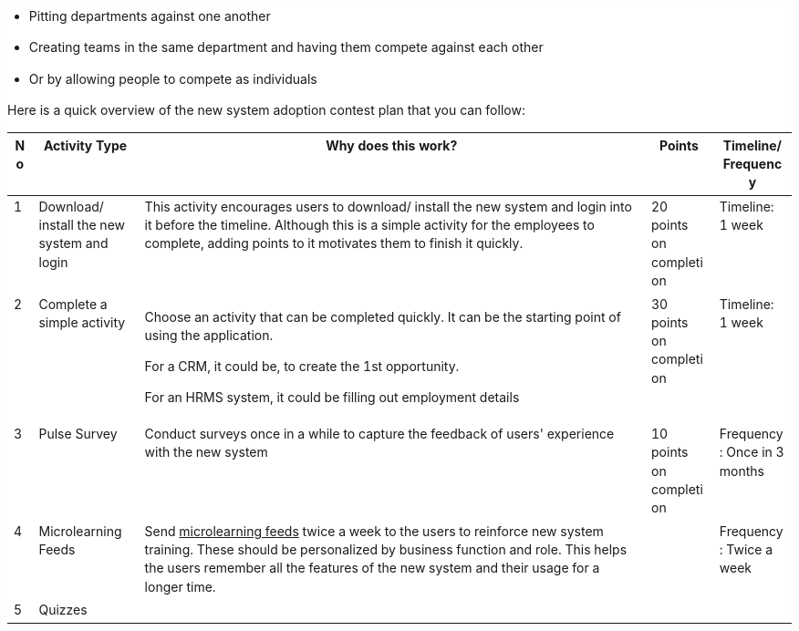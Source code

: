 * Pitting departments against one another

* Creating teams in the same department and having them compete against each other

* Or by allowing people to compete as individuals

Here is a quick overview of the new system adoption contest plan that you can follow:

<table class="table-bordered table-striped ml-margin-bottom10">
  <thead class="">
    <tr>
      <th class="padding5 ml_text_bold">No</th>
      <th class="padding5 ml_text_bold">Activity Type</th>
      <th class="padding5 ml_text_bold">Why does this work?</th>
      <th class="padding5 ml_text_bold">Points</th>
      <th class="padding5 ml_text_bold">Timeline/ Frequency</th>
    </tr>
  </thead>
  <tbody class="">
    <tr>
      <td class="padding5">1</td>
      <td class="padding5">Download/ install the new system and login</td>
      <td class="padding5">This activity encourages users to download/ install the new system and login into it before the timeline. Although this is a simple activity for the employees to complete, adding points to it motivates them to finish it quickly.</td>
      <td class="padding5">20 points on completion</td>
      <td class="padding5"><span class="ml_text_bold">Timeline</span>: 1 week</td>
    </tr>
    <tr>
      <td class="padding5">2</td>
      <td class="padding5">Complete a simple activity</td>
      <td class="padding5">
        <p>Choose an activity that can be completed quickly. It can be the starting point of using the application. </p>
        <p>For a CRM, it could be, to create the 1st opportunity.</p>
        <p>For an HRMS system, it could be filling out employment details</p>
      </td>
      <td class="padding5">30 points on completion</td>
      <td class="padding5"><span class="ml_text_bold">Timeline</span>: 1 week</td>
    </tr>
    <tr>
      <td class="padding5">3</td>
      <td class="padding5">Pulse Survey</td>
      <td class="padding5">Conduct surveys once in a while to capture the feedback of users' experience with the new system</td>
      <td class="padding5">10 points on completion</td>
      <td class="padding5"><span class="ml_text_bold">Frequency</span>: Once in 3 months</td>
    </tr>
    <tr>
      <td class="padding5">4</td>
      <td class="padding5">Microlearning Feeds</td>
      <td class="padding5">Send <a href="https://www.smartwinnr.com/post/how-to-convert-a-powerpoint-presentation-into-microlearning-content/#what-is-microlearning" target="_blank" class="ml_custom_link">microlearning feeds</a> twice a week to the users to reinforce new system training. These should be personalized by business function and role. This helps the users remember all the features of the new system and their usage for a longer time. </td>
      <td class="padding5"></td>
      <td class="padding5"><span class="ml_text_bold">Frequency</span>: Twice a week</td>
    </tr>
    <tr>
      <td class="padding5">5</td>
      <td class="padding5">Quizzes</td>